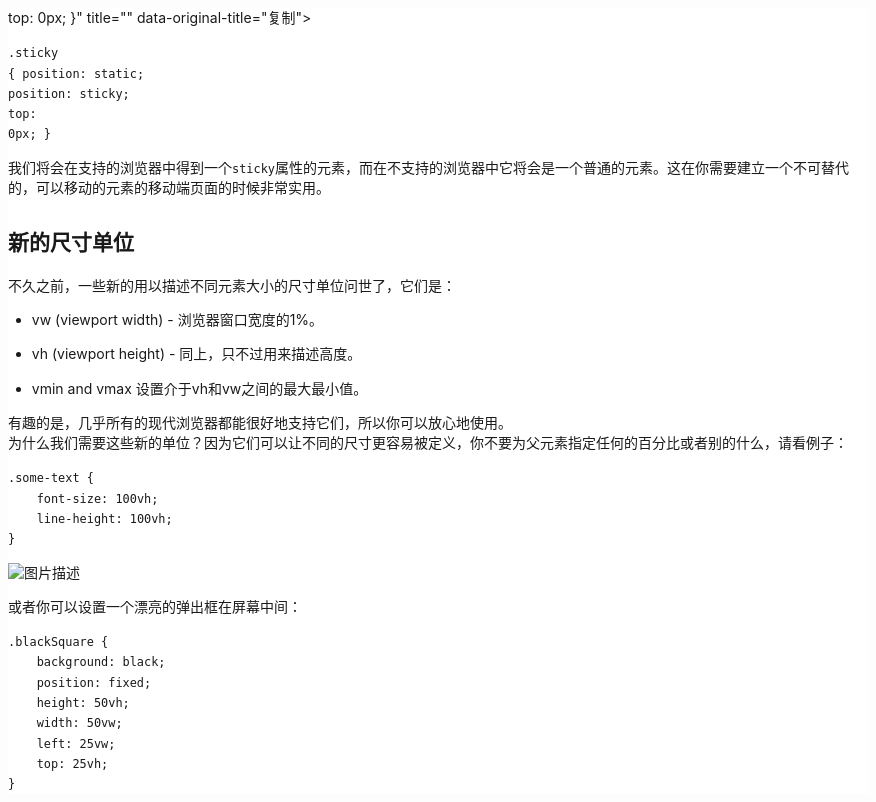  top: 0px;
}" title="" data-original-title="复制"></span>
      <span type="button" class="saveToNote code-tool" data-toggle="tooltip" data-placement="top" title="" data-original-title="放进笔记"></span>
      </div>
      </div><pre class="hljs css"><code><span class="hljs-selector-class">.sticky</span> {
  <span class="hljs-attribute">position</span>: static;
  <span class="hljs-attribute">position</span>: sticky;
  <span class="hljs-attribute">top</span>: <span class="hljs-number">0px</span>;
}</code></pre>
<p>我们将会在支持的浏览器中得到一个<code>sticky</code>属性的元素，而在不支持的浏览器中它将会是一个普通的元素。这在你需要建立一个不可替代的，可以移动的元素的移动端页面的时候非常实用。</p>
<h2 id="articleHeader12">新的尺寸单位</h2>
<p>不久之前，一些新的用以描述不同元素大小的尺寸单位问世了，它们是：</p>
<ul>
<li><p>vw (viewport width) - 浏览器窗口宽度的1%。</p></li>
<li><p>vh (viewport height) - 同上，只不过用来描述高度。</p></li>
<li><p>vmin and vmax 设置介于vh和vw之间的最大最小值。</p></li>
</ul>
<p>有趣的是，几乎所有的现代浏览器都能很好地支持它们，所以你可以放心地使用。<br>为什么我们需要这些新的单位？因为它们可以让不同的尺寸更容易被定义，你不要为父元素指定任何的百分比或者别的什么，请看例子：</p>
<div class="widget-codetool" style="display:none;">
      <div class="widget-codetool--inner">
      <span class="selectCode code-tool" data-toggle="tooltip" data-placement="top" title="" data-original-title="全选"></span>
      <span type="button" class="copyCode code-tool" data-toggle="tooltip" data-placement="top" data-clipboard-text=".some-text {
    font-size: 100vh;
    line-height: 100vh;
}" title="" data-original-title="复制"></span>
      <span type="button" class="saveToNote code-tool" data-toggle="tooltip" data-placement="top" title="" data-original-title="放进笔记"></span>
      </div>
      </div><pre class="hljs css"><code><span class="hljs-selector-class">.some-text</span> {
    <span class="hljs-attribute">font-size</span>: <span class="hljs-number">100vh</span>;
    <span class="hljs-attribute">line-height</span>: <span class="hljs-number">100vh</span>;
}</code></pre>
<p><span class="img-wrap"><img data-src="https://imgly.net/img/G6l.gif" src="https://static.alili.techhttps://imgly.net/img/G6l.gif" alt="图片描述" title="图片描述" style="cursor: pointer;"></span></p>
<p>或者你可以设置一个漂亮的弹出框在屏幕中间：</p>
<div class="widget-codetool" style="display:none;">
      <div class="widget-codetool--inner">
      <span class="selectCode code-tool" data-toggle="tooltip" data-placement="top" title="" data-original-title="全选"></span>
      <span type="button" class="copyCode code-tool" data-toggle="tooltip" data-placement="top" data-clipboard-text=".blackSquare {
    background: black;
    position: fixed;
    height: 50vh;
    width: 50vw;
    left: 25vw;
    top: 25vh;
}" title="" data-original-title="复制"></span>
      <span type="button" class="saveToNote code-tool" data-toggle="tooltip" data-placement="top" title="" data-original-title="放进笔记"></span>
      </div>
      </div><pre class="hljs css"><code><span class="hljs-selector-class">.blackSquare</span> {
    <span class="hljs-attribute">background</span>: black;
    <span class="hljs-attribute">position</span>: fixed;
    <span class="hljs-attribute">height</span>: <span class="hljs-number">50vh</span>;
    <span class="hljs-attribute">width</span>: <span class="hljs-number">50vw</span>;
    <span class="hljs-attribute">left</span>: <span class="hljs-number">25vw</span>;
    <span class="hljs-attribute">top</span>: <span class="hljs-number">25vh</span>;
}</code></pre>